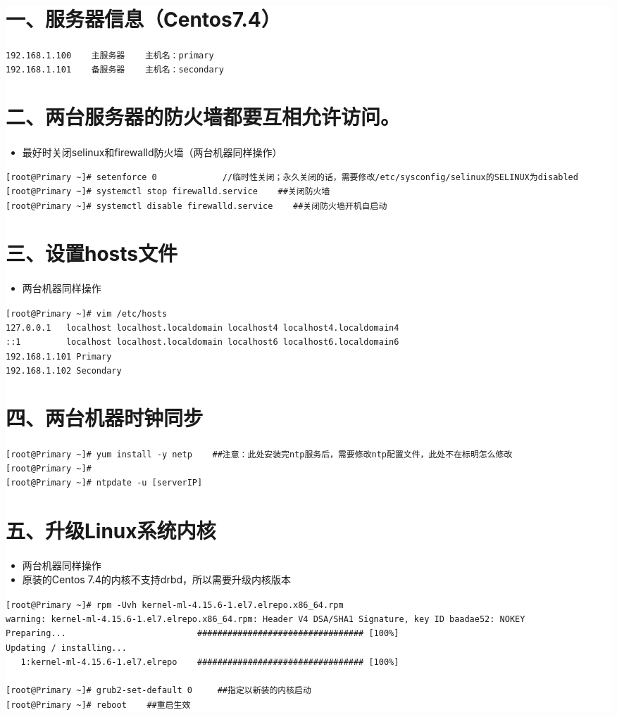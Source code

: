 # 一、服务器信息（Centos7.4）

```
192.168.1.100    主服务器    主机名：primary
192.168.1.101    备服务器    主机名：secondary
```

# 二、两台服务器的防火墙都要互相允许访问。

- 最好时关闭selinux和firewalld防火墙（两台机器同样操作）

```
[root@Primary ~]# setenforce 0             //临时性关闭；永久关闭的话，需要修改/etc/sysconfig/selinux的SELINUX为disabled
[root@Primary ~]# systemctl stop firewalld.service    ##关闭防火墙
[root@Primary ~]# systemctl disable firewalld.service    ##关闭防火墙开机自启动
```

# 三、设置hosts文件

- 两台机器同样操作

```
[root@Primary ~]# vim /etc/hosts
127.0.0.1   localhost localhost.localdomain localhost4 localhost4.localdomain4
::1         localhost localhost.localdomain localhost6 localhost6.localdomain6
192.168.1.101 Primary
192.168.1.102 Secondary
```

# 四、两台机器时钟同步

```
[root@Primary ~]# yum install -y netp    ##注意：此处安装完ntp服务后，需要修改ntp配置文件，此处不在标明怎么修改
[root@Primary ~]# 
[root@Primary ~]# ntpdate -u [serverIP]
```

# 五、升级Linux系统内核

- 两台机器同样操作
- 原装的Centos 7.4的内核不支持drbd，所以需要升级内核版本

```
[root@Primary ~]# rpm -Uvh kernel-ml-4.15.6-1.el7.elrepo.x86_64.rpm
warning: kernel-ml-4.15.6-1.el7.elrepo.x86_64.rpm: Header V4 DSA/SHA1 Signature, key ID baadae52: NOKEY
Preparing...                          ################################# [100%]
Updating / installing...
   1:kernel-ml-4.15.6-1.el7.elrepo    ################################# [100%]

[root@Primary ~]# grub2-set-default 0     ##指定以新装的内核启动
[root@Primary ~]# reboot    ##重启生效
```
